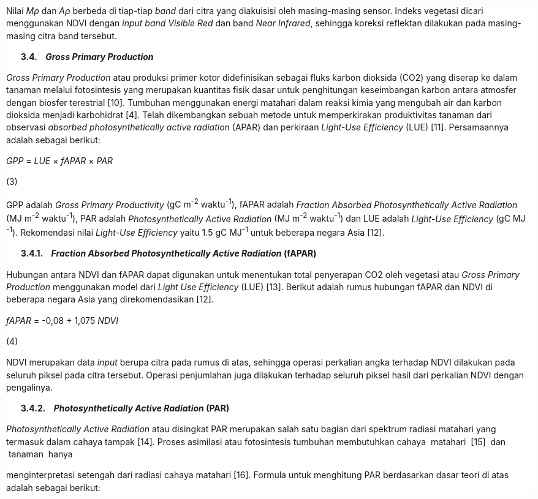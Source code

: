 <p><span class="font1">Nilai </span><span class="font1" style="font-style:italic;">M</span><span class="font0" style="font-style:italic;">ρ</span><span class="font1"> dan </span><span class="font1" style="font-style:italic;">A</span><span class="font0" style="font-style:italic;">ρ</span><span class="font1"> berbeda di tiap-tiap </span><span class="font1" style="font-style:italic;">band</span><span class="font1"> dari citra yang diakuisisi oleh masing-masing sensor. Indeks vegetasi dicari menggunakan NDVI dengan </span><span class="font1" style="font-style:italic;">input band Visible Red</span><span class="font1"> dan band </span><span class="font1" style="font-style:italic;">Near Infrared</span><span class="font1">, sehingga koreksi reflektan dilakukan pada masing-masing citra band tersebut.</span></p>
<ul style="list-style:none;"><li>
<p><span class="font1" style="font-weight:bold;">3.4.</span><span class="font1" style="font-weight:bold;font-style:italic;"> &nbsp;&nbsp;&nbsp;Gross Primary Production</span></p></li></ul>
<p><span class="font1" style="font-style:italic;">Gross Primary Production</span><span class="font1"> atau produksi primer kotor didefinisikan sebagai fluks karbon dioksida (CO</span><span class="font0">2</span><span class="font1">) yang diserap ke dalam tanaman melalui fotosintesis yang merupakan kuantitas fisik dasar untuk penghitungan keseimbangan karbon antara atmosfer dengan biosfer terestrial [10]. Tumbuhan menggunakan energi matahari dalam reaksi kimia yang mengubah air dan karbon dioksida menjadi karbohidrat [4]. Telah dikembangkan sebuah metode untuk memperkirakan produktivitas tanaman dari observasi </span><span class="font1" style="font-style:italic;">absorbed photosynthetically active radiation</span><span class="font1"> (APAR) dan perkiraan </span><span class="font1" style="font-style:italic;">Light-Use Efficiency</span><span class="font1"> (LUE) [11]. Persamaannya adalah sebagai berikut:</span></p>
<p><span class="font4" style="font-style:italic;">GPP</span><span class="font4"> = </span><span class="font4" style="font-style:italic;">LUE</span><span class="font4"> × </span><span class="font4" style="font-style:italic;">fAPAR</span><span class="font4"> × </span><span class="font4" style="font-style:italic;">PAR</span></p>
<p><span class="font1">(3)</span></p>
<p><span class="font1">GPP adalah </span><span class="font1" style="font-style:italic;">Gross Primary Productivity</span><span class="font1"> (gC m<sup>-2</sup> waktu<sup>-1</sup>), fAPAR adalah </span><span class="font1" style="font-style:italic;">Fraction Absorbed Photosynthetically Active Radiation</span><span class="font1"> (MJ m<sup>-2</sup> waktu<sup>-1</sup>), PAR adalah </span><span class="font1" style="font-style:italic;">Photosynthetically Active Radiation</span><span class="font1"> (MJ m<sup>-2</sup> waktu<sup>-1</sup>) dan LUE adalah </span><span class="font1" style="font-style:italic;">Light-Use Efficiency</span><span class="font1"> (gC MJ <sup>-1</sup>). Rekomendasi nilai </span><span class="font1" style="font-style:italic;">Light-Use Efficiency</span><span class="font1"> yaitu 1.5 gC MJ<sup>-1</sup> untuk beberapa negara Asia [12].</span></p>
<ul style="list-style:none;"><li>
<p><span class="font1" style="font-weight:bold;">3.4.1.</span><span class="font1" style="font-weight:bold;font-style:italic;"> &nbsp;&nbsp;&nbsp;Fraction Absorbed Photosynthetically Active Radiation</span><span class="font1" style="font-weight:bold;"> (fAPAR)</span></p></li></ul>
<p><span class="font1">Hubungan antara NDVI dan fAPAR dapat digunakan untuk menentukan total penyerapan CO</span><span class="font0">2 </span><span class="font1">oleh vegetasi atau </span><span class="font1" style="font-style:italic;">Gross Primary Production</span><span class="font1"> menggunakan model dari </span><span class="font1" style="font-style:italic;">Light Use Efficiency </span><span class="font1">(LUE) [13]. Berikut adalah rumus hubungan fAPAR dan NDVI di beberapa negara Asia yang direkomendasikan [12].</span></p>
<p><span class="font4" style="font-style:italic;">fAPAR</span><span class="font4"> = -0,08 + 1,075 </span><span class="font4" style="font-style:italic;">NDVI</span></p>
<p><span class="font1">(4)</span></p>
<p><span class="font1">NDVI merupakan data </span><span class="font1" style="font-style:italic;">input</span><span class="font1"> berupa citra pada rumus di atas, sehingga operasi perkalian angka terhadap NDVI dilakukan pada seluruh piksel pada citra tersebut. Operasi penjumlahan juga dilakukan terhadap seluruh piksel hasil dari perkalian NDVI dengan pengalinya.</span></p>
<ul style="list-style:none;"><li>
<p><span class="font1" style="font-weight:bold;">3.4.2.</span><span class="font1" style="font-weight:bold;font-style:italic;"> &nbsp;&nbsp;&nbsp;Photosynthetically Active Radiation</span><span class="font1" style="font-weight:bold;"> (PAR)</span></p></li></ul>
<p><span class="font1" style="font-style:italic;">Photosynthetically Active Radiation</span><span class="font1"> atau disingkat PAR merupakan salah satu bagian dari spektrum radiasi matahari yang termasuk dalam cahaya tampak [14]. Proses asimilasi atau fotosintesis tumbuhan membutuhkan cahaya &nbsp;matahari &nbsp;[15] &nbsp;dan &nbsp;tanaman &nbsp;hanya</span></p>
<p><span class="font1">menginterpretasi setengah dari radiasi cahaya matahari [16]. Formula untuk menghitung PAR berdasarkan dasar teori di atas adalah sebagai berikut:</span></p>